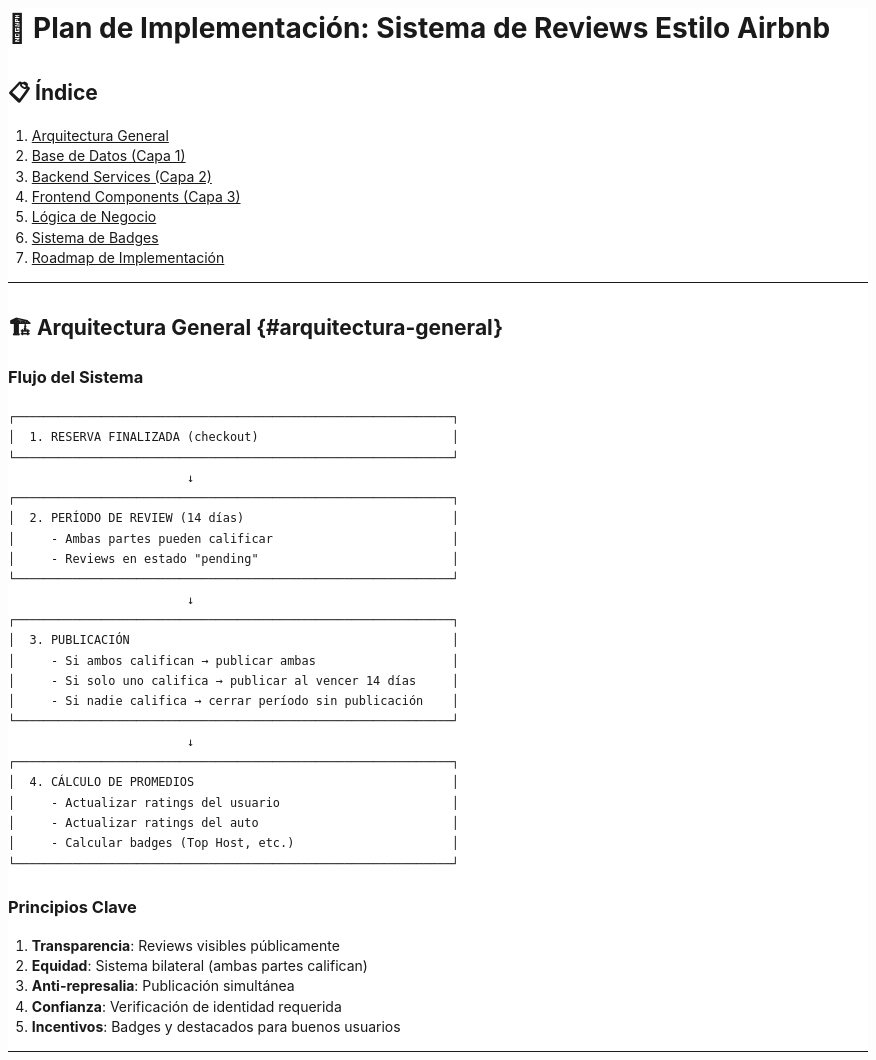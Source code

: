 # 🌟 Plan de Implementación: Sistema de Reviews Estilo Airbnb

## 📋 Índice

1. [Arquitectura General](#arquitectura-general)
2. [Base de Datos (Capa 1)](#base-de-datos)
3. [Backend Services (Capa 2)](#backend-services)
4. [Frontend Components (Capa 3)](#frontend-components)
5. [Lógica de Negocio](#logica-de-negocio)
6. [Sistema de Badges](#sistema-de-badges)
7. [Roadmap de Implementación](#roadmap)

---

## 🏗️ Arquitectura General {#arquitectura-general}

### Flujo del Sistema

```
┌─────────────────────────────────────────────────────────────┐
│  1. RESERVA FINALIZADA (checkout)                           │
└─────────────────────────────────────────────────────────────┘
                         ↓
┌─────────────────────────────────────────────────────────────┐
│  2. PERÍODO DE REVIEW (14 días)                             │
│     - Ambas partes pueden calificar                         │
│     - Reviews en estado "pending"                           │
└─────────────────────────────────────────────────────────────┘
                         ↓
┌─────────────────────────────────────────────────────────────┐
│  3. PUBLICACIÓN                                             │
│     - Si ambos califican → publicar ambas                   │
│     - Si solo uno califica → publicar al vencer 14 días     │
│     - Si nadie califica → cerrar período sin publicación    │
└─────────────────────────────────────────────────────────────┘
                         ↓
┌─────────────────────────────────────────────────────────────┐
│  4. CÁLCULO DE PROMEDIOS                                    │
│     - Actualizar ratings del usuario                        │
│     - Actualizar ratings del auto                           │
│     - Calcular badges (Top Host, etc.)                      │
└─────────────────────────────────────────────────────────────┘
```

### Principios Clave

1. **Transparencia**: Reviews visibles públicamente
2. **Equidad**: Sistema bilateral (ambas partes califican)
3. **Anti-represalia**: Publicación simultánea
4. **Confianza**: Verificación de identidad requerida
5. **Incentivos**: Badges y destacados para buenos usuarios

---